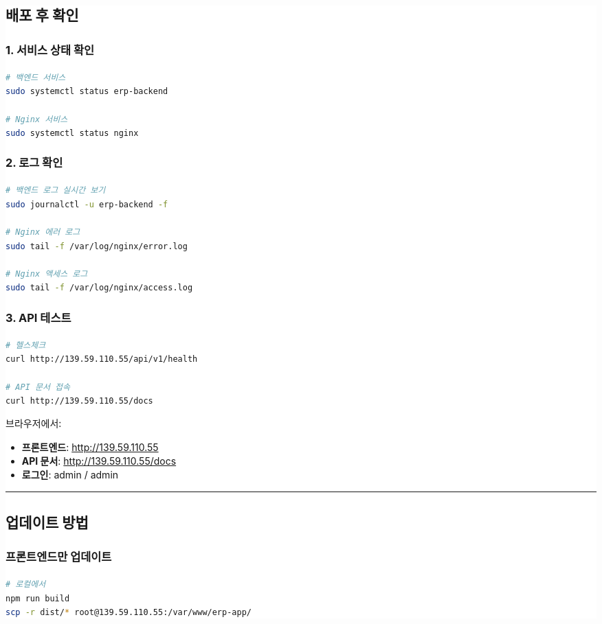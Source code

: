 
## 배포 후 확인

### 1. 서비스 상태 확인

```bash
# 백엔드 서비스
sudo systemctl status erp-backend

# Nginx 서비스
sudo systemctl status nginx
```

### 2. 로그 확인

```bash
# 백엔드 로그 실시간 보기
sudo journalctl -u erp-backend -f

# Nginx 에러 로그
sudo tail -f /var/log/nginx/error.log

# Nginx 액세스 로그
sudo tail -f /var/log/nginx/access.log
```

### 3. API 테스트

```bash
# 헬스체크
curl http://139.59.110.55/api/v1/health

# API 문서 접속
curl http://139.59.110.55/docs
```

브라우저에서:
- **프론트엔드**: http://139.59.110.55
- **API 문서**: http://139.59.110.55/docs
- **로그인**: admin / admin

---

## 업데이트 방법

### 프론트엔드만 업데이트

```bash
# 로컬에서
npm run build
scp -r dist/* root@139.59.110.55:/var/www/erp-app/
```
